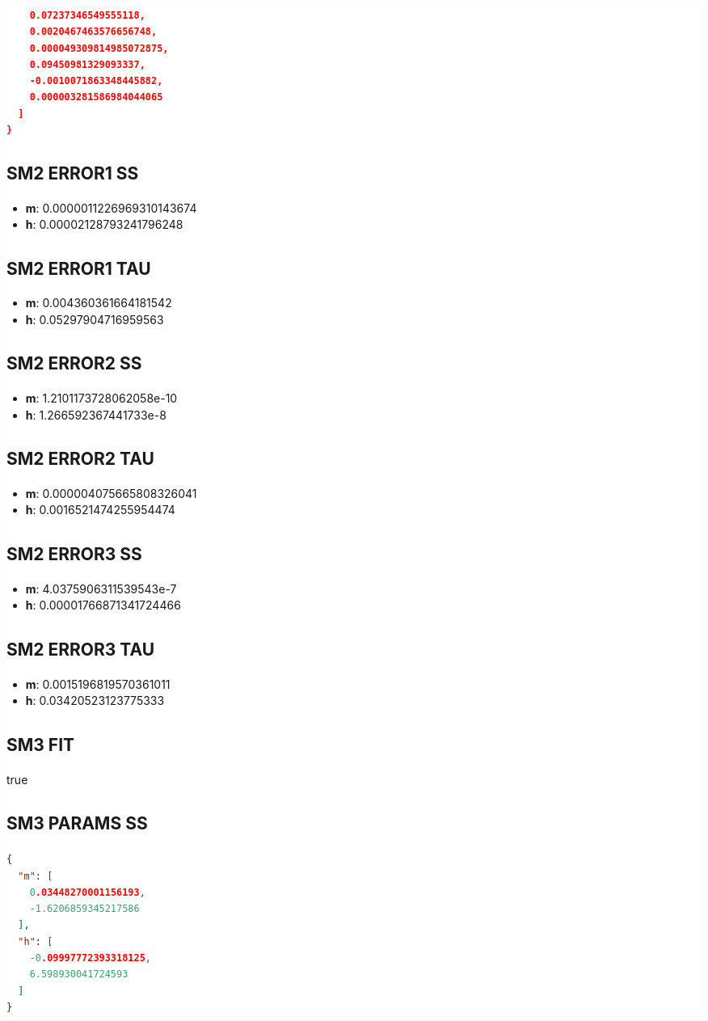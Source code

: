 ```json
    0.07237346549555118,
    0.0020467463576656748,
    0.000049309814985072875,
    0.09450981329093337,
    -0.0010071863348445882,
    0.000003281586984044065
  ]
}
```

## SM2 ERROR1 SS

- **m**: 0.0000011226969310143674
- **h**: 0.00002128793241796248

## SM2 ERROR1 TAU

- **m**: 0.004360361664181542
- **h**: 0.05297904716959563

## SM2 ERROR2 SS

- **m**: 1.2101173728062058e-10
- **h**: 1.266592367441733e-8

## SM2 ERROR2 TAU

- **m**: 0.000004075665808326041
- **h**: 0.0016521474255954474

## SM2 ERROR3 SS

- **m**: 4.0375906311539543e-7
- **h**: 0.00001766871341724466

## SM2 ERROR3 TAU

- **m**: 0.0015196819570361011
- **h**: 0.03420523123775333

## SM3 FIT

true

## SM3 PARAMS SS

```json
{
  "m": [
    0.03448270001156193,
    -1.6206859345217586
  ],
  "h": [
    -0.09997772393318125,
    6.598930041724593
  ]
}
```
